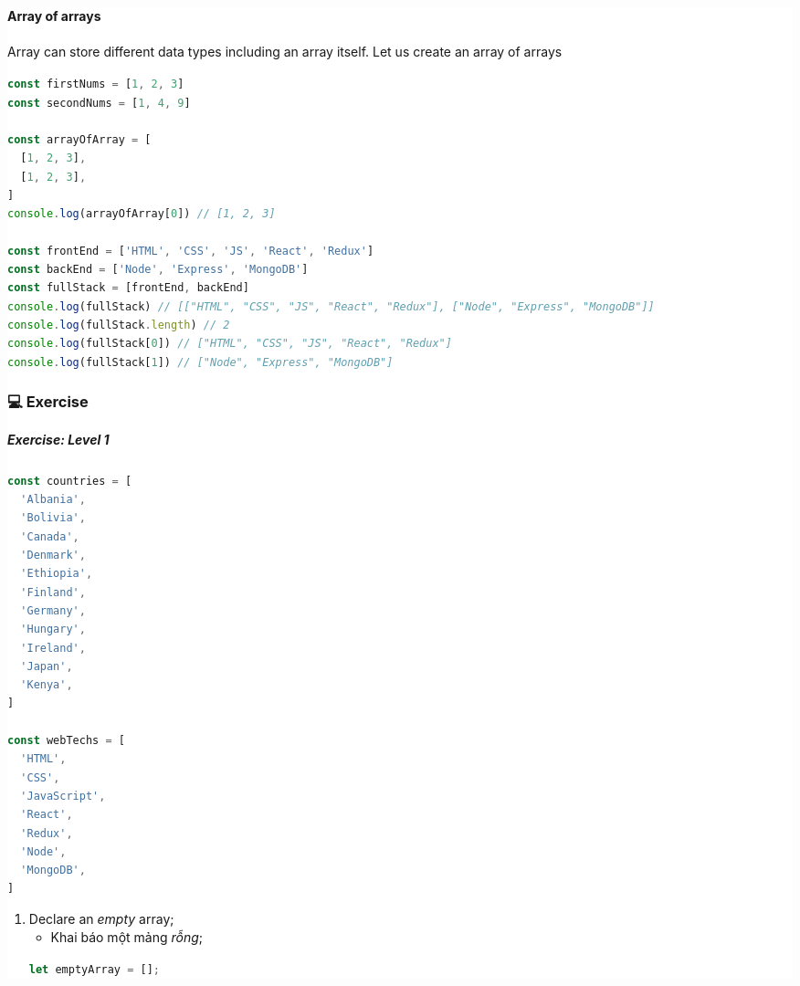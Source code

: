 #### Array of arrays

Array can store different data types including an array itself. Let us create an array of arrays

```js
const firstNums = [1, 2, 3]
const secondNums = [1, 4, 9]

const arrayOfArray = [
  [1, 2, 3],
  [1, 2, 3],
]
console.log(arrayOfArray[0]) // [1, 2, 3]

const frontEnd = ['HTML', 'CSS', 'JS', 'React', 'Redux']
const backEnd = ['Node', 'Express', 'MongoDB']
const fullStack = [frontEnd, backEnd]
console.log(fullStack) // [["HTML", "CSS", "JS", "React", "Redux"], ["Node", "Express", "MongoDB"]]
console.log(fullStack.length) // 2
console.log(fullStack[0]) // ["HTML", "CSS", "JS", "React", "Redux"]
console.log(fullStack[1]) // ["Node", "Express", "MongoDB"]
```
### 💻 Exercise

##### Exercise: Level 1

```js
const countries = [
  'Albania',
  'Bolivia',
  'Canada',
  'Denmark',
  'Ethiopia',
  'Finland',
  'Germany',
  'Hungary',
  'Ireland',
  'Japan',
  'Kenya',
]

const webTechs = [
  'HTML',
  'CSS',
  'JavaScript',
  'React',
  'Redux',
  'Node',
  'MongoDB',
]
```

1. Declare an _empty_ array;
   - Khai báo một mảng _rỗng_;
   ```js
   let emptyArray = [];
   ```
